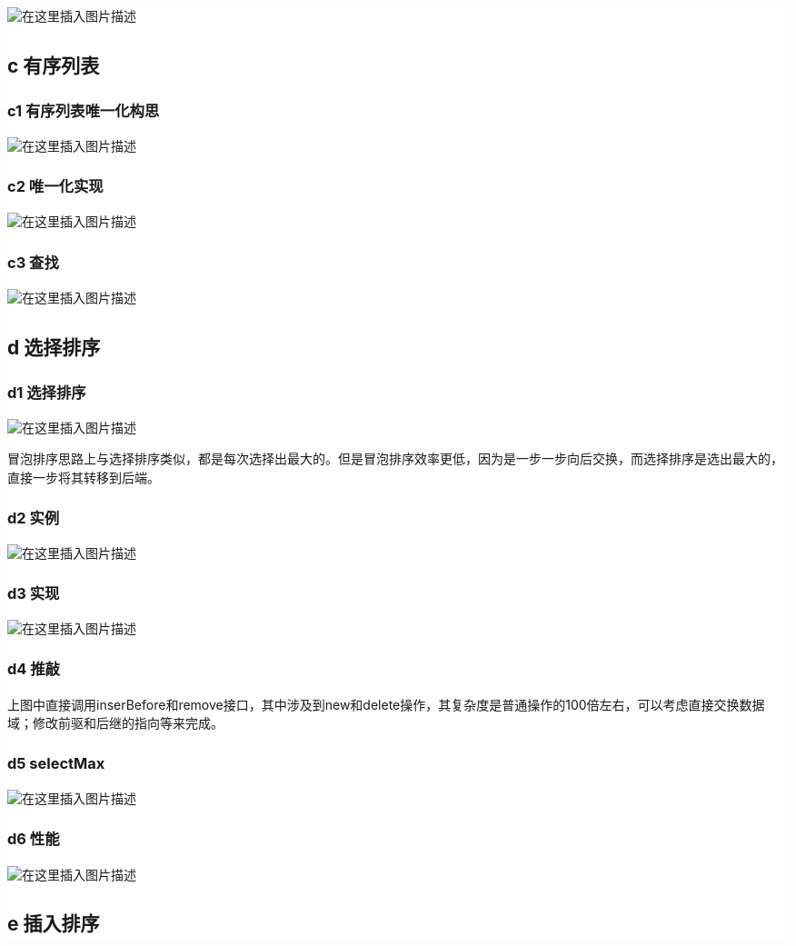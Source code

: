 <img src="https://img-blog.csdnimg.cn/20200904210622684.png?x-oss-process=image/watermark,type_ZmFuZ3poZW5naGVpdGk,shadow_10,text_aHR0cHM6Ly9ibG9nLmNzZG4ubmV0L3hpYW9kaWRhZGFkYQ==,size_16,color_FFFFFF,t_70#pic_center" alt="在这里插入图片描述">

## c 有序列表

### c1 有序列表唯一化构思

<img src="https://img-blog.csdnimg.cn/20200904211010211.png?x-oss-process=image/watermark,type_ZmFuZ3poZW5naGVpdGk,shadow_10,text_aHR0cHM6Ly9ibG9nLmNzZG4ubmV0L3hpYW9kaWRhZGFkYQ==,size_16,color_FFFFFF,t_70#pic_center" alt="在这里插入图片描述">

### c2 唯一化实现

<img src="https://img-blog.csdnimg.cn/20200904211246492.png?x-oss-process=image/watermark,type_ZmFuZ3poZW5naGVpdGk,shadow_10,text_aHR0cHM6Ly9ibG9nLmNzZG4ubmV0L3hpYW9kaWRhZGFkYQ==,size_16,color_FFFFFF,t_70#pic_center" alt="在这里插入图片描述">

### c3 查找

<img src="https://img-blog.csdnimg.cn/20200904211647443.png?x-oss-process=image/watermark,type_ZmFuZ3poZW5naGVpdGk,shadow_10,text_aHR0cHM6Ly9ibG9nLmNzZG4ubmV0L3hpYW9kaWRhZGFkYQ==,size_16,color_FFFFFF,t_70#pic_center" alt="在这里插入图片描述">

## d 选择排序

### d1 选择排序

<img src="https://img-blog.csdnimg.cn/20200904213305130.png?x-oss-process=image/watermark,type_ZmFuZ3poZW5naGVpdGk,shadow_10,text_aHR0cHM6Ly9ibG9nLmNzZG4ubmV0L3hpYW9kaWRhZGFkYQ==,size_16,color_FFFFFF,t_70#pic_center" alt="在这里插入图片描述">

冒泡排序思路上与选择排序类似，都是每次选择出最大的。但是冒泡排序效率更低，因为是一步一步向后交换，而选择排序是选出最大的，直接一步将其转移到后端。

### d2 实例

<img src="https://img-blog.csdnimg.cn/20200904213633312.png?x-oss-process=image/watermark,type_ZmFuZ3poZW5naGVpdGk,shadow_10,text_aHR0cHM6Ly9ibG9nLmNzZG4ubmV0L3hpYW9kaWRhZGFkYQ==,size_16,color_FFFFFF,t_70#pic_center" alt="在这里插入图片描述">

### d3 实现

<img src="https://img-blog.csdnimg.cn/20200904213919311.png?x-oss-process=image/watermark,type_ZmFuZ3poZW5naGVpdGk,shadow_10,text_aHR0cHM6Ly9ibG9nLmNzZG4ubmV0L3hpYW9kaWRhZGFkYQ==,size_16,color_FFFFFF,t_70#pic_center" alt="在这里插入图片描述">

### d4 推敲

上图中直接调用inserBefore和remove接口，其中涉及到new和delete操作，其复杂度是普通操作的100倍左右，可以考虑直接交换数据域；修改前驱和后继的指向等来完成。

### d5 selectMax

<img src="https://img-blog.csdnimg.cn/20200904214927689.png?x-oss-process=image/watermark,type_ZmFuZ3poZW5naGVpdGk,shadow_10,text_aHR0cHM6Ly9ibG9nLmNzZG4ubmV0L3hpYW9kaWRhZGFkYQ==,size_16,color_FFFFFF,t_70#pic_center" alt="在这里插入图片描述">

### d6 性能

<img src="https://img-blog.csdnimg.cn/2020090421514275.png?x-oss-process=image/watermark,type_ZmFuZ3poZW5naGVpdGk,shadow_10,text_aHR0cHM6Ly9ibG9nLmNzZG4ubmV0L3hpYW9kaWRhZGFkYQ==,size_16,color_FFFFFF,t_70#pic_center" alt="在这里插入图片描述">

## e 插入排序
